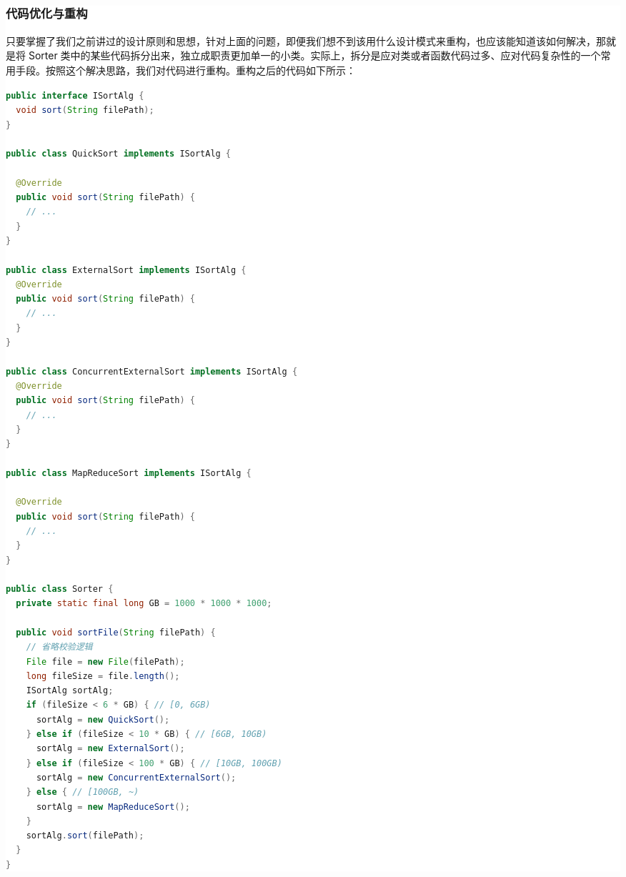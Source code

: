 

### 代码优化与重构

只要掌握了我们之前讲过的设计原则和思想，针对上面的问题，即便我们想不到该用什么设计模式来重构，也应该能知道该如何解决，那就是将 Sorter 类中的某些代码拆分出来，独立成职责更加单一的小类。实际上，拆分是应对类或者函数代码过多、应对代码复杂性的一个常用手段。按照这个解决思路，我们对代码进行重构。重构之后的代码如下所示：

```java
public interface ISortAlg {
  void sort(String filePath);
}

public class QuickSort implements ISortAlg {

  @Override
  public void sort(String filePath) {
    // ...
  }
}

public class ExternalSort implements ISortAlg {
  @Override
  public void sort(String filePath) {
    // ...
  }
}

public class ConcurrentExternalSort implements ISortAlg {
  @Override
  public void sort(String filePath) {
    // ...
  }
}

public class MapReduceSort implements ISortAlg {

  @Override
  public void sort(String filePath) {
    // ...
  }
}

public class Sorter {
  private static final long GB = 1000 * 1000 * 1000;

  public void sortFile(String filePath) {
    // 省略校验逻辑
    File file = new File(filePath);
    long fileSize = file.length();
    ISortAlg sortAlg;
    if (fileSize < 6 * GB) { // [0, 6GB)
      sortAlg = new QuickSort();
    } else if (fileSize < 10 * GB) { // [6GB, 10GB)
      sortAlg = new ExternalSort();
    } else if (fileSize < 100 * GB) { // [10GB, 100GB)
      sortAlg = new ConcurrentExternalSort();
    } else { // [100GB, ~)
      sortAlg = new MapReduceSort();
    }
    sortAlg.sort(filePath);
  }
}

```
